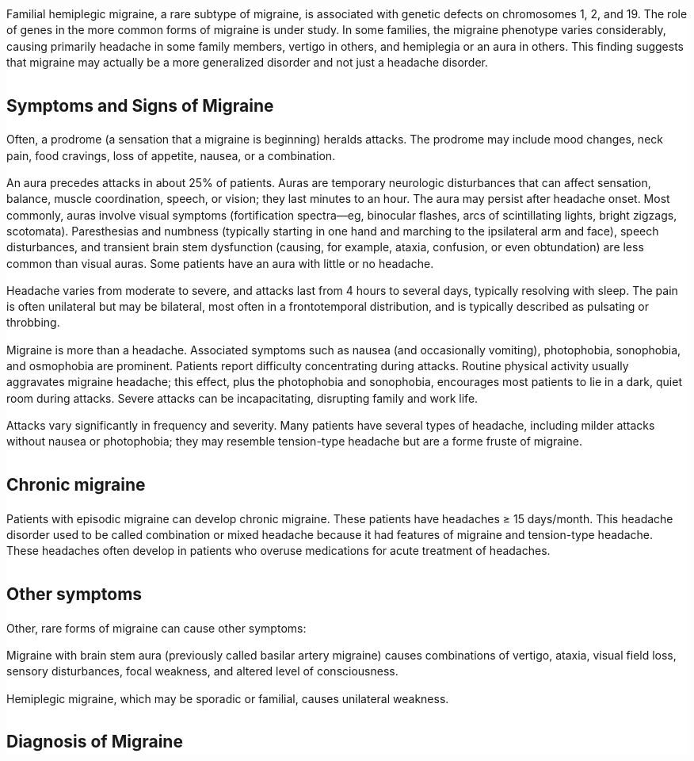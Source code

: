 Familial hemiplegic migraine, a rare subtype of migraine, is associated with genetic defects on chromosomes 1, 2, and 19. The role of genes in the more common forms of migraine is under study. In some families, the migraine phenotype varies considerably, causing primarily headache in some family members, vertigo in others, and hemiplegia or an aura in others. This finding suggests that migraine may actually be a more generalized disorder and not just a headache disorder.

## Symptoms and Signs of Migraine

Often, a prodrome (a sensation that a migraine is beginning) heralds attacks. The prodrome may include mood changes, neck pain, food cravings, loss of appetite, nausea, or a combination.

An aura precedes attacks in about 25% of patients. Auras are temporary neurologic disturbances that can affect sensation, balance, muscle coordination, speech, or vision; they last minutes to an hour. The aura may persist after headache onset. Most commonly, auras involve visual symptoms (fortification spectra—eg, binocular flashes, arcs of scintillating lights, bright zigzags, scotomata). Paresthesias and numbness (typically starting in one hand and marching to the ipsilateral arm and face), speech disturbances, and transient brain stem dysfunction (causing, for example, ataxia, confusion, or even obtundation) are less common than visual auras. Some patients have an aura with little or no headache.

Headache varies from moderate to severe, and attacks last from 4 hours to several days, typically resolving with sleep. The pain is often unilateral but may be bilateral, most often in a frontotemporal distribution, and is typically described as pulsating or throbbing.

Migraine is more than a headache. Associated symptoms such as nausea (and occasionally vomiting), photophobia, sonophobia, and osmophobia are prominent. Patients report difficulty concentrating during attacks. Routine physical activity usually aggravates migraine headache; this effect, plus the photophobia and sonophobia, encourages most patients to lie in a dark, quiet room during attacks. Severe attacks can be incapacitating, disrupting family and work life.

Attacks vary significantly in frequency and severity. Many patients have several types of headache, including milder attacks without nausea or photophobia; they may resemble tension-type headache but are a forme fruste of migraine.

## Chronic migraine

Patients with episodic migraine can develop chronic migraine. These patients have headaches ≥ 15 days/month. This headache disorder used to be called combination or mixed headache because it had features of migraine and tension-type headache. These headaches often develop in patients who overuse medications for acute treatment of headaches.

## Other symptoms

Other, rare forms of migraine can cause other symptoms:

Migraine with brain stem aura (previously called basilar artery migraine) causes combinations of vertigo, ataxia, visual field loss, sensory disturbances, focal weakness, and altered level of consciousness.

Hemiplegic migraine, which may be sporadic or familial, causes unilateral weakness.

## Diagnosis of Migraine
